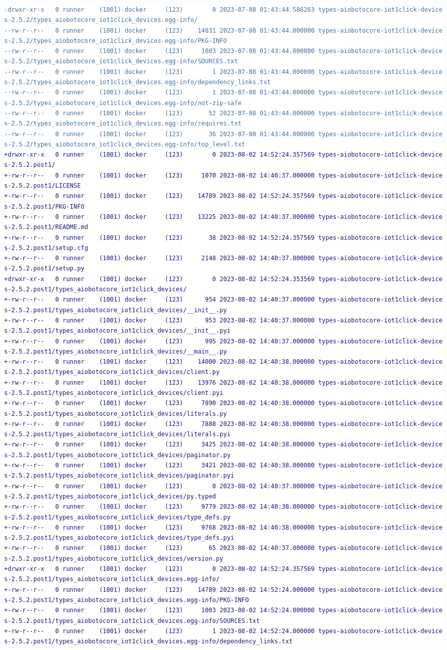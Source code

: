 ```diff
-drwxr-xr-x   0 runner    (1001) docker     (123)        0 2023-07-08 01:43:44.586263 types-aiobotocore-iot1click-devices-2.5.2/types_aiobotocore_iot1click_devices.egg-info/
--rw-r--r--   0 runner    (1001) docker     (123)    14831 2023-07-08 01:43:44.000000 types-aiobotocore-iot1click-devices-2.5.2/types_aiobotocore_iot1click_devices.egg-info/PKG-INFO
--rw-r--r--   0 runner    (1001) docker     (123)     1003 2023-07-08 01:43:44.000000 types-aiobotocore-iot1click-devices-2.5.2/types_aiobotocore_iot1click_devices.egg-info/SOURCES.txt
--rw-r--r--   0 runner    (1001) docker     (123)        1 2023-07-08 01:43:44.000000 types-aiobotocore-iot1click-devices-2.5.2/types_aiobotocore_iot1click_devices.egg-info/dependency_links.txt
--rw-r--r--   0 runner    (1001) docker     (123)        1 2023-07-08 01:43:44.000000 types-aiobotocore-iot1click-devices-2.5.2/types_aiobotocore_iot1click_devices.egg-info/not-zip-safe
--rw-r--r--   0 runner    (1001) docker     (123)       52 2023-07-08 01:43:44.000000 types-aiobotocore-iot1click-devices-2.5.2/types_aiobotocore_iot1click_devices.egg-info/requires.txt
--rw-r--r--   0 runner    (1001) docker     (123)       36 2023-07-08 01:43:44.000000 types-aiobotocore-iot1click-devices-2.5.2/types_aiobotocore_iot1click_devices.egg-info/top_level.txt
+drwxr-xr-x   0 runner    (1001) docker     (123)        0 2023-08-02 14:52:24.357569 types-aiobotocore-iot1click-devices-2.5.2.post1/
+-rw-r--r--   0 runner    (1001) docker     (123)     1070 2023-08-02 14:40:37.000000 types-aiobotocore-iot1click-devices-2.5.2.post1/LICENSE
+-rw-r--r--   0 runner    (1001) docker     (123)    14789 2023-08-02 14:52:24.357569 types-aiobotocore-iot1click-devices-2.5.2.post1/PKG-INFO
+-rw-r--r--   0 runner    (1001) docker     (123)    13225 2023-08-02 14:40:37.000000 types-aiobotocore-iot1click-devices-2.5.2.post1/README.md
+-rw-r--r--   0 runner    (1001) docker     (123)       38 2023-08-02 14:52:24.357569 types-aiobotocore-iot1click-devices-2.5.2.post1/setup.cfg
+-rw-r--r--   0 runner    (1001) docker     (123)     2148 2023-08-02 14:40:37.000000 types-aiobotocore-iot1click-devices-2.5.2.post1/setup.py
+drwxr-xr-x   0 runner    (1001) docker     (123)        0 2023-08-02 14:52:24.353569 types-aiobotocore-iot1click-devices-2.5.2.post1/types_aiobotocore_iot1click_devices/
+-rw-r--r--   0 runner    (1001) docker     (123)      954 2023-08-02 14:40:37.000000 types-aiobotocore-iot1click-devices-2.5.2.post1/types_aiobotocore_iot1click_devices/__init__.py
+-rw-r--r--   0 runner    (1001) docker     (123)      953 2023-08-02 14:40:37.000000 types-aiobotocore-iot1click-devices-2.5.2.post1/types_aiobotocore_iot1click_devices/__init__.pyi
+-rw-r--r--   0 runner    (1001) docker     (123)      995 2023-08-02 14:40:37.000000 types-aiobotocore-iot1click-devices-2.5.2.post1/types_aiobotocore_iot1click_devices/__main__.py
+-rw-r--r--   0 runner    (1001) docker     (123)    14000 2023-08-02 14:40:38.000000 types-aiobotocore-iot1click-devices-2.5.2.post1/types_aiobotocore_iot1click_devices/client.py
+-rw-r--r--   0 runner    (1001) docker     (123)    13976 2023-08-02 14:40:38.000000 types-aiobotocore-iot1click-devices-2.5.2.post1/types_aiobotocore_iot1click_devices/client.pyi
+-rw-r--r--   0 runner    (1001) docker     (123)     7890 2023-08-02 14:40:38.000000 types-aiobotocore-iot1click-devices-2.5.2.post1/types_aiobotocore_iot1click_devices/literals.py
+-rw-r--r--   0 runner    (1001) docker     (123)     7888 2023-08-02 14:40:38.000000 types-aiobotocore-iot1click-devices-2.5.2.post1/types_aiobotocore_iot1click_devices/literals.pyi
+-rw-r--r--   0 runner    (1001) docker     (123)     3425 2023-08-02 14:40:38.000000 types-aiobotocore-iot1click-devices-2.5.2.post1/types_aiobotocore_iot1click_devices/paginator.py
+-rw-r--r--   0 runner    (1001) docker     (123)     3421 2023-08-02 14:40:38.000000 types-aiobotocore-iot1click-devices-2.5.2.post1/types_aiobotocore_iot1click_devices/paginator.pyi
+-rw-r--r--   0 runner    (1001) docker     (123)        0 2023-08-02 14:40:37.000000 types-aiobotocore-iot1click-devices-2.5.2.post1/types_aiobotocore_iot1click_devices/py.typed
+-rw-r--r--   0 runner    (1001) docker     (123)     9779 2023-08-02 14:40:38.000000 types-aiobotocore-iot1click-devices-2.5.2.post1/types_aiobotocore_iot1click_devices/type_defs.py
+-rw-r--r--   0 runner    (1001) docker     (123)     9768 2023-08-02 14:40:38.000000 types-aiobotocore-iot1click-devices-2.5.2.post1/types_aiobotocore_iot1click_devices/type_defs.pyi
+-rw-r--r--   0 runner    (1001) docker     (123)       65 2023-08-02 14:40:37.000000 types-aiobotocore-iot1click-devices-2.5.2.post1/types_aiobotocore_iot1click_devices/version.py
+drwxr-xr-x   0 runner    (1001) docker     (123)        0 2023-08-02 14:52:24.357569 types-aiobotocore-iot1click-devices-2.5.2.post1/types_aiobotocore_iot1click_devices.egg-info/
+-rw-r--r--   0 runner    (1001) docker     (123)    14789 2023-08-02 14:52:24.000000 types-aiobotocore-iot1click-devices-2.5.2.post1/types_aiobotocore_iot1click_devices.egg-info/PKG-INFO
+-rw-r--r--   0 runner    (1001) docker     (123)     1003 2023-08-02 14:52:24.000000 types-aiobotocore-iot1click-devices-2.5.2.post1/types_aiobotocore_iot1click_devices.egg-info/SOURCES.txt
+-rw-r--r--   0 runner    (1001) docker     (123)        1 2023-08-02 14:52:24.000000 types-aiobotocore-iot1click-devices-2.5.2.post1/types_aiobotocore_iot1click_devices.egg-info/dependency_links.txt
```